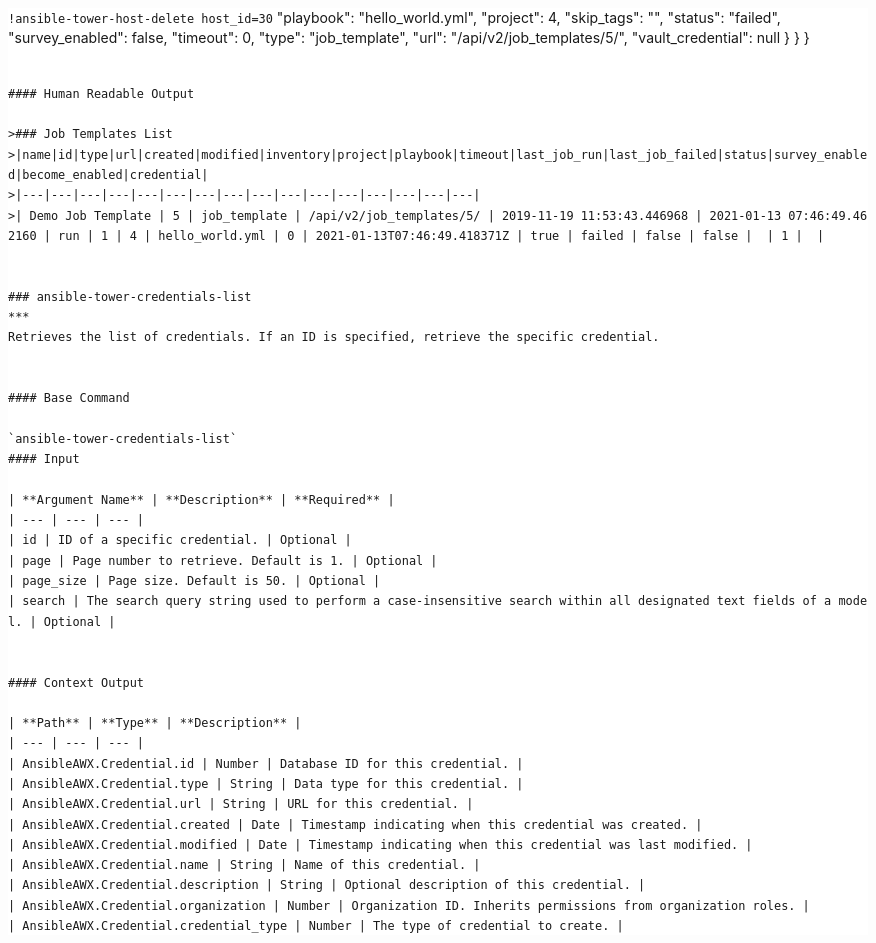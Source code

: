 ``` !ansible-tower-host-delete host_id=30 ```
            "playbook": "hello_world.yml",
            "project": 4,
            "skip_tags": "",
            "status": "failed",
            "survey_enabled": false,
            "timeout": 0,
            "type": "job_template",
            "url": "/api/v2/job_templates/5/",
            "vault_credential": null
        }
    }
}
```

#### Human Readable Output

>### Job Templates List
>|name|id|type|url|created|modified|inventory|project|playbook|timeout|last_job_run|last_job_failed|status|survey_enabled|become_enabled|credential|
>|---|---|---|---|---|---|---|---|---|---|---|---|---|---|---|---|
>| Demo Job Template | 5 | job_template | /api/v2/job_templates/5/ | 2019-11-19 11:53:43.446968 | 2021-01-13 07:46:49.462160 | run | 1 | 4 | hello_world.yml | 0 | 2021-01-13T07:46:49.418371Z | true | failed | false | false |  | 1 |  |


### ansible-tower-credentials-list
***
Retrieves the list of credentials. If an ID is specified, retrieve the specific credential.


#### Base Command

`ansible-tower-credentials-list`
#### Input

| **Argument Name** | **Description** | **Required** |
| --- | --- | --- |
| id | ID of a specific credential. | Optional | 
| page | Page number to retrieve. Default is 1. | Optional | 
| page_size | Page size. Default is 50. | Optional | 
| search | The search query string used to perform a case-insensitive search within all designated text fields of a model. | Optional | 


#### Context Output

| **Path** | **Type** | **Description** |
| --- | --- | --- |
| AnsibleAWX.Credential.id | Number | Database ID for this credential. | 
| AnsibleAWX.Credential.type | String | Data type for this credential. | 
| AnsibleAWX.Credential.url | String | URL for this credential. | 
| AnsibleAWX.Credential.created | Date | Timestamp indicating when this credential was created. | 
| AnsibleAWX.Credential.modified | Date | Timestamp indicating when this credential was last modified. | 
| AnsibleAWX.Credential.name | String | Name of this credential. | 
| AnsibleAWX.Credential.description | String | Optional description of this credential. | 
| AnsibleAWX.Credential.organization | Number | Organization ID. Inherits permissions from organization roles. | 
| AnsibleAWX.Credential.credential_type | Number | The type of credential to create. | 
